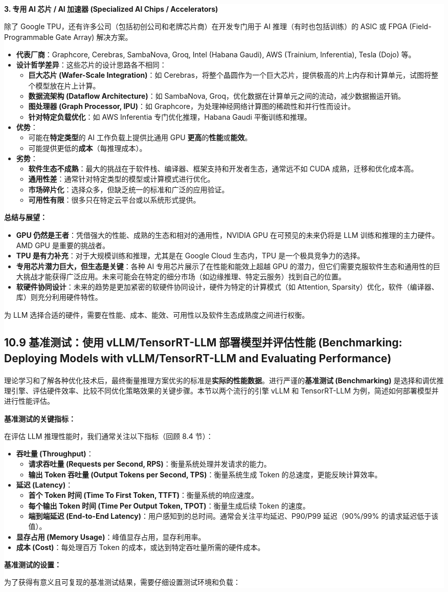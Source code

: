 **3. 专用 AI 芯片 / AI 加速器 (Specialized AI Chips / Accelerators)**

除了 Google TPU，还有许多公司（包括初创公司和老牌芯片商）在开发专门用于 AI 推理（有时也包括训练）的 ASIC 或 FPGA (Field-Programmable Gate Array) 解决方案。

*   **代表厂商**：Graphcore, Cerebras, SambaNova, Groq, Intel (Habana Gaudi), AWS (Trainium, Inferentia), Tesla (Dojo) 等。
*   **设计哲学差异**：这些芯片的设计思路各不相同：
    *   **巨大芯片 (Wafer-Scale Integration)**：如 Cerebras，将整个晶圆作为一个巨大芯片，提供极高的片上内存和计算单元，试图将整个模型放在片上计算。
    *   **数据流架构 (Dataflow Architecture)**：如 SambaNova, Groq，优化数据在计算单元之间的流动，减少数据搬运开销。
    *   **图处理器 (Graph Processor, IPU)**：如 Graphcore，为处理神经网络计算图的稀疏性和并行性而设计。
    *   **针对特定负载优化**：如 AWS Inferentia 专门优化推理，Habana Gaudi 平衡训练和推理。
*   **优势**：
    *   可能在**特定类型**的 AI 工作负载上提供比通用 GPU **更高**的**性能**或**能效**。
    *   可能提供更低的**成本**（每推理成本）。
*   **劣势**：
    *   **软件生态不成熟**：最大的挑战在于软件栈、编译器、框架支持和开发者生态，通常远不如 CUDA 成熟，迁移和优化成本高。
    *   **通用性差**：通常针对特定类型的模型或计算模式进行优化。
    *   **市场碎片化**：选择众多，但缺乏统一的标准和广泛的应用验证。
    *   **可用性有限**：很多只在特定云平台或以系统形式提供。

**总结与展望：**

*   **GPU 仍然是王者**：凭借强大的性能、成熟的生态和相对的通用性，NVIDIA GPU 在可预见的未来仍将是 LLM 训练和推理的主力硬件。AMD GPU 是重要的挑战者。
*   **TPU 是有力补充**：对于大规模训练和推理，尤其是在 Google Cloud 生态内，TPU 是一个极具竞争力的选择。
*   **专用芯片潜力巨大，但生态是关键**：各种 AI 专用芯片展示了在性能和能效上超越 GPU 的潜力，但它们需要克服软件生态和通用性的巨大挑战才能获得广泛应用。未来可能会在特定的细分市场（如边缘推理、特定云服务）找到自己的位置。
*   **软硬件协同设计**：未来的趋势是更加紧密的软硬件协同设计，硬件为特定的计算模式（如 Attention, Sparsity）优化，软件（编译器、库）则充分利用硬件特性。

为 LLM 选择合适的硬件，需要在性能、成本、能效、可用性以及软件生态成熟度之间进行权衡。

## 10.9 基准测试：使用 vLLM/TensorRT-LLM 部署模型并评估性能 (Benchmarking: Deploying Models with vLLM/TensorRT-LLM and Evaluating Performance)

理论学习和了解各种优化技术后，最终衡量推理方案优劣的标准是**实际的性能数据**。进行严谨的**基准测试 (Benchmarking)** 是选择和调优推理引擎、评估硬件效率、比较不同优化策略效果的关键步骤。本节以两个流行的引擎 vLLM 和 TensorRT-LLM 为例，简述如何部署模型并进行性能评估。

**基准测试的关键指标：**

在评估 LLM 推理性能时，我们通常关注以下指标（回顾 8.4 节）：

*   **吞吐量 (Throughput)**：
    *   **请求吞吐量 (Requests per Second, RPS)**：衡量系统处理并发请求的能力。
    *   **输出 Token 吞吐量 (Output Tokens per Second, TPS)**：衡量系统生成 Token 的总速度，更能反映计算效率。
*   **延迟 (Latency)**：
    *   **首个 Token 时间 (Time To First Token, TTFT)**：衡量系统的响应速度。
    *   **每个输出 Token 时间 (Time Per Output Token, TPOT)**：衡量生成后续 Token 的速度。
    *   **端到端延迟 (End-to-End Latency)**：用户感知到的总时间。通常会关注平均延迟、P90/P99 延迟（90%/99% 的请求延迟低于该值）。
*   **显存占用 (Memory Usage)**：峰值显存占用，显存利用率。
*   **成本 (Cost)**：每处理百万 Token 的成本，或达到特定吞吐量所需的硬件成本。

**基准测试的设置：**

为了获得有意义且可复现的基准测试结果，需要仔细设置测试环境和负载：
